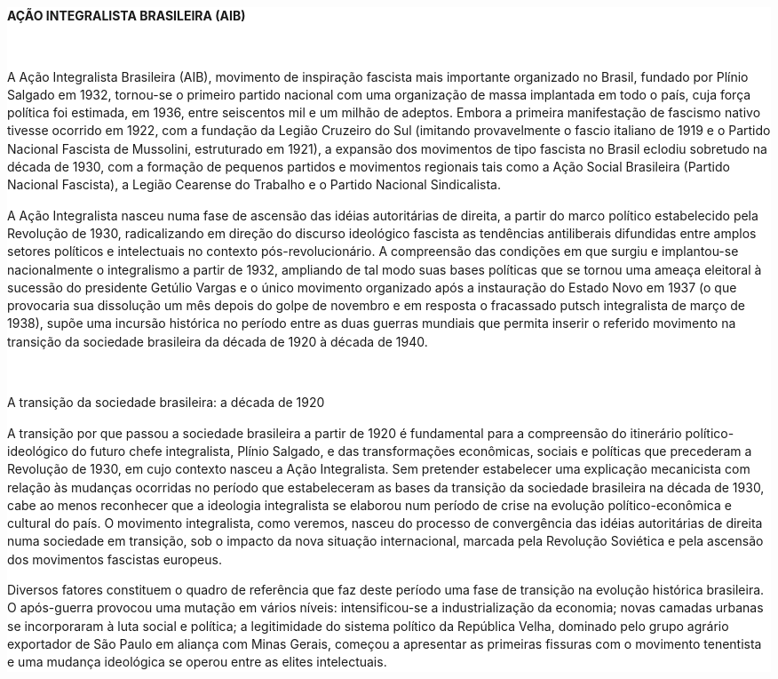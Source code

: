 **AÇÃO INTEGRALISTA BRASILEIRA (AIB)**

 

A Ação Integralista Brasileira (AIB), movimento de inspiração fascista
mais importante organizado no Brasil, fundado por Plínio Salgado em
1932, tornou-se o primeiro partido nacional com uma organização de massa
implantada em todo o país, cuja força política foi estimada, em 1936,
entre seiscentos mil e um milhão de adeptos. Embora a primeira
manifestação de fascismo nativo tivesse ocorrido em 1922, com a fundação
da Legião Cruzeiro do Sul (imitando provavelmente o fascio italiano de
1919 e o Partido Nacional Fascista de Mussolini, estruturado em 1921), a
expansão dos movimentos de tipo fascista no Brasil eclodiu sobretudo na
década de 1930, com a formação de pequenos partidos e movimentos
regionais tais como a Ação Social Brasileira (Partido Nacional
Fascista), a Legião Cearense do Trabalho e o Partido Nacional
Sindicalista.

A Ação Integralista nasceu numa fase de ascensão das idéias autoritárias
de direita, a partir do marco político estabelecido pela Revolução de
1930, radicalizando em direção do discurso ideológico fascista as
tendências antiliberais difundidas entre amplos setores políticos e
intelectuais no contexto pós-revolucionário. A compreensão das condições
em que surgiu e implantou-se nacionalmente o integralismo a partir de
1932, ampliando de tal modo suas bases políticas que se tornou uma
ameaça eleitoral à sucessão do presidente Getúlio Vargas e o único
movimento organizado após a instauração do Estado Novo em 1937 (o que
provocaria sua dissolução um mês depois do golpe de novembro e em
resposta o fracassado putsch integralista de março de 1938), supõe uma
incursão histórica no período entre as duas guerras mundiais que permita
inserir o referido movimento na transição da sociedade brasileira da
década de 1920 à década de 1940.

 

A transição da sociedade brasileira: a década de 1920

A transição por que passou a sociedade brasileira a partir de 1920 é
fundamental para a compreensão do itinerário político-ideológico do
futuro chefe integralista, Plínio Salgado, e das transformações
econômicas, sociais e políticas que precederam a Revolução de 1930, em
cujo contexto nasceu a Ação Integralista. Sem pretender estabelecer uma
explicação mecanicista com relação às mudanças ocorridas no período que
estabeleceram as bases da transição da sociedade brasileira na década de
1930, cabe ao menos reconhecer que a ideologia integralista se elaborou
num período de crise na evolução político-econômica e cultural do país.
O movimento integralista, como veremos, nasceu do processo de
convergência das idéias autoritárias de direita numa sociedade em
transição, sob o impacto da nova situação internacional, marcada pela
Revolução Soviética e pela ascensão dos movimentos fascistas europeus.

Diversos fatores constituem o quadro de referência que faz deste período
uma fase de transição na evolução histórica brasileira. O após-guerra
provocou uma mutação em vários níveis: intensificou-se a
industrialização da economia; novas camadas urbanas se incorporaram à
luta social e política; a legitimidade do sistema político da República
Velha, dominado pelo grupo agrário exportador de São Paulo em aliança
com Minas Gerais, começou a apresentar as primeiras fissuras com o
movimento tenentista e uma mudança ideológica se operou entre as elites
intelectuais.
